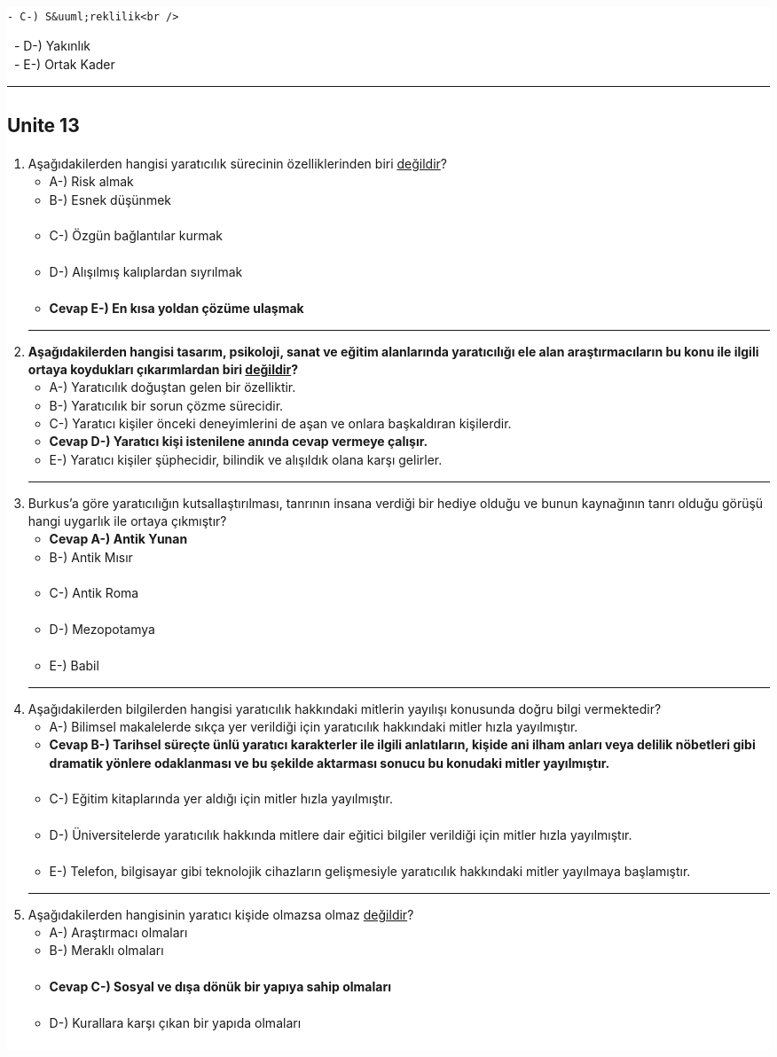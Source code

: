     - C-) S&uuml;reklilik<br />
&nbsp;
    - D-) Yakınlık<br />
&nbsp;
    - E-) Ortak Kader
    <hr />
## Unite 13
1. Aşağıdakilerden hangisi yaratıcılık s&uuml;recinin &ouml;zelliklerinden biri <u>değildir</u>?
    - A-) Risk almak
    - B-) Esnek d&uuml;ş&uuml;nmek<br />
&nbsp;
    - C-) &Ouml;zg&uuml;n bağlantılar kurmak<br />
&nbsp;
    - D-) Alışılmış kalıplardan sıyrılmak<br />
&nbsp;
    - **Cevap E-) En kısa yoldan &ccedil;&ouml;z&uuml;me ulaşmak**
    <hr />
1. <strong>Aşağıdakilerden hangisi tasarım, psikoloji, sanat ve eğitim alanlarında yaratıcılığı ele alan araştırmacıların bu konu ile ilgili ortaya koydukları &ccedil;ıkarımlardan biri&nbsp;<u>değildir</u>?</strong>
    - A-) Yaratıcılık doğuştan gelen bir &ouml;zelliktir.
    - B-) Yaratıcılık bir sorun &ccedil;&ouml;zme s&uuml;recidir.
    - C-) Yaratıcı kişiler &ouml;nceki deneyimlerini de aşan ve onlara başkaldıran kişilerdir.
    - **Cevap D-) Yaratıcı kişi istenilene anında cevap vermeye &ccedil;alışır.**
    - E-) Yaratıcı kişiler ş&uuml;phecidir, bilindik ve alışıldık olana karşı gelirler.
    <hr />
1. Burkus&rsquo;a g&ouml;re yaratıcılığın kutsallaştırılması, tanrının insana verdiği bir hediye olduğu ve bunun kaynağının tanrı olduğu g&ouml;r&uuml;ş&uuml; hangi uygarlık ile ortaya &ccedil;ıkmıştır?
    - **Cevap A-) Antik Yunan**
    - B-) Antik Mısır<br />
&nbsp;
    - C-) Antik Roma<br />
&nbsp;
    - D-) Mezopotamya<br />
&nbsp;
    - E-) Babil
    <hr />
1. Aşağıdakilerden bilgilerden hangisi yaratıcılık hakkındaki mitlerin yayılışı konusunda doğru bilgi vermektedir?
    - A-) Bilimsel makalelerde sık&ccedil;a yer verildiği i&ccedil;in yaratıcılık hakkındaki mitler hızla yayılmıştır.
    - **Cevap B-) Tarihsel s&uuml;re&ccedil;te &uuml;nl&uuml; yaratıcı karakterler ile ilgili anlatıların, kişide ani ilham anları veya delilik n&ouml;betleri gibi dramatik y&ouml;nlere odaklanması ve bu şekilde aktarması sonucu bu konudaki mitler yayılmıştır.<br />
&nbsp;**
    - C-) Eğitim kitaplarında yer aldığı i&ccedil;in mitler hızla yayılmıştır.<br />
&nbsp;
    - D-) &Uuml;niversitelerde yaratıcılık hakkında mitlere dair eğitici bilgiler verildiği i&ccedil;in mitler hızla yayılmıştır.<br />
&nbsp;
    - E-) Telefon, bilgisayar gibi teknolojik cihazların gelişmesiyle yaratıcılık hakkındaki mitler yayılmaya başlamıştır.
    <hr />
1. Aşağıdakilerden hangisinin yaratıcı kişide olmazsa olmaz <u>değildir</u>?
    - A-) Araştırmacı olmaları
    - B-) Meraklı olmaları<br />
&nbsp;
    - **Cevap C-) Sosyal ve dışa d&ouml;n&uuml;k bir yapıya sahip olmaları<br />
&nbsp;**
    - D-) Kurallara karşı &ccedil;ıkan bir yapıda olmaları<br />
&nbsp;